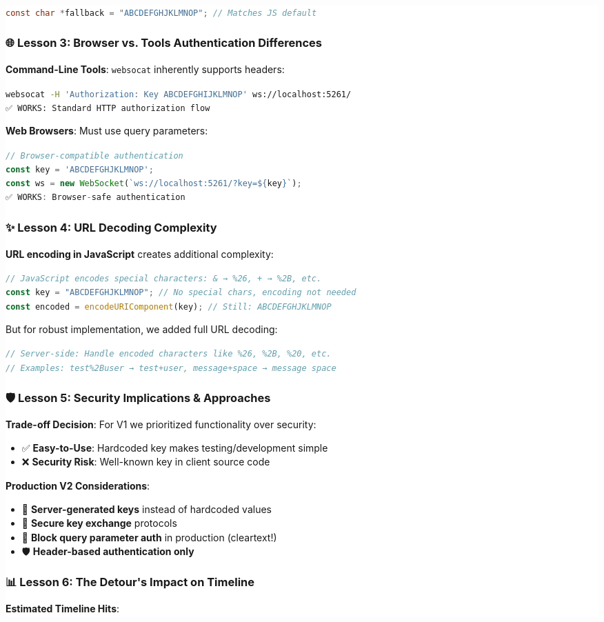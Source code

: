```c
const char *fallback = "ABCDEFGHJKLMNOP"; // Matches JS default
```

### **🌐 Lesson 3: Browser vs. Tools Authentication Differences**

**Command-Line Tools**: `websocat` inherently supports headers:

```bash
websocat -H 'Authorization: Key ABCDEFGHIJKLMNOP' ws://localhost:5261/
✅ WORKS: Standard HTTP authorization flow
```

**Web Browsers**: Must use query parameters:

```javascript
// Browser-compatible authentication
const key = 'ABCDEFGHJKLMNOP';
const ws = new WebSocket(`ws://localhost:5261/?key=${key}`);
✅ WORKS: Browser-safe authentication
```

### **✨ Lesson 4: URL Decoding Complexity**

**URL encoding in JavaScript** creates additional complexity:

```javascript
// JavaScript encodes special characters: & → %26, + → %2B, etc.
const key = "ABCDEFGHJKLMNOP"; // No special chars, encoding not needed
const encoded = encodeURIComponent(key); // Still: ABCDEFGHJKLMNOP
```

But for robust implementation, we added full URL decoding:

```c
// Server-side: Handle encoded characters like %26, %2B, %20, etc.
// Examples: test%2Buser → test+user, message+space → message space
```

### **🛡️ Lesson 5: Security Implications & Approaches**

**Trade-off Decision**: For V1 we prioritized functionality over security:

- ✅ **Easy-to-Use**: Hardcoded key makes testing/development simple
- ❌ **Security Risk**: Well-known key in client source code

**Production V2 Considerations**:

- 🔐 **Server-generated keys** instead of hardcoded values
- 🔑 **Secure key exchange** protocols
- 🚫 **Block query parameter auth** in production (cleartext!)
- 🛡️ **Header-based authentication only**

### **📊 Lesson 6: The Detour's Impact on Timeline**

**Estimated Timeline Hits**:
